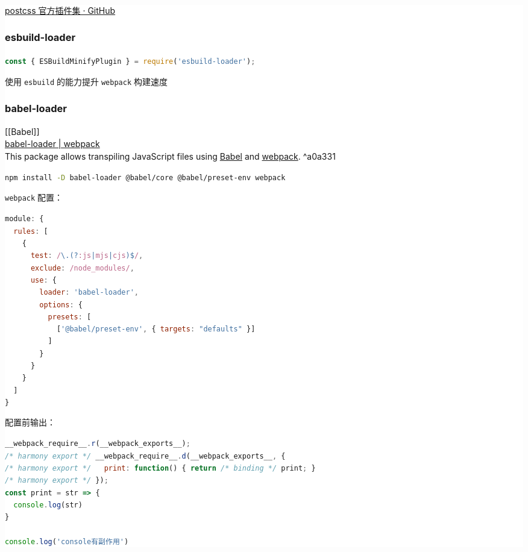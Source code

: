 [postcss 官方插件集 · GitHub](https://github.com/postcss/postcss/blob/main/docs/plugins.md)

### esbuild-loader

```js
const { ESBuildMinifyPlugin } = require('esbuild-loader');
```

使用 `esbuild` 的能力提升 `webpack` 构建速度

### babel-loader

[[Babel]]  
[babel-loader | webpack](https://webpack.js.org/loaders/babel-loader/)  
This package allows transpiling JavaScript files using [Babel](https://github.com/babel/babel) and [webpack](https://github.com/webpack/webpack). ^a0a331

```bash
npm install -D babel-loader @babel/core @babel/preset-env webpack
```

`webpack` 配置：

```js
module: {
  rules: [
    {
      test: /\.(?:js|mjs|cjs)$/,
      exclude: /node_modules/,
      use: {
        loader: 'babel-loader',
        options: {
          presets: [
            ['@babel/preset-env', { targets: "defaults" }]
          ]
        }
      }
    }
  ]
}
```

配置前输出：

```js
__webpack_require__.r(__webpack_exports__);
/* harmony export */ __webpack_require__.d(__webpack_exports__, {
/* harmony export */   print: function() { return /* binding */ print; }
/* harmony export */ });
const print = str => {
  console.log(str)
}

console.log('console有副作用')
```
